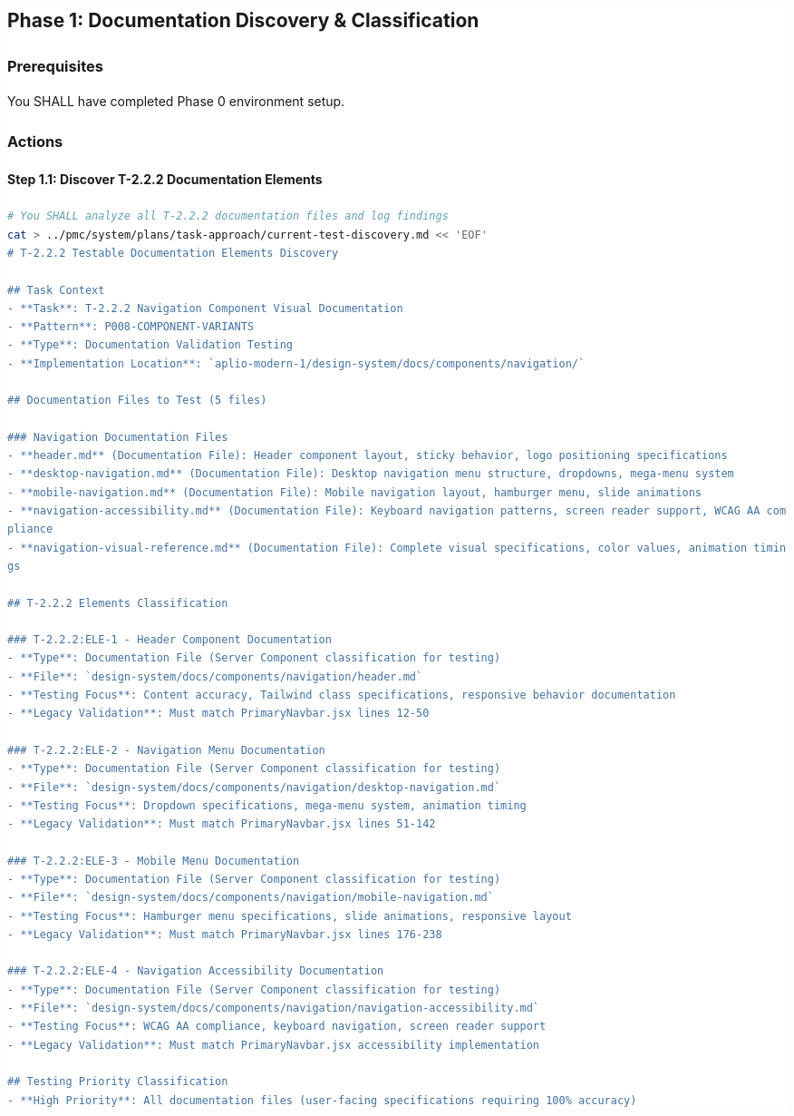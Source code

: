 ## Phase 1: Documentation Discovery & Classification

### Prerequisites
You SHALL have completed Phase 0 environment setup.

### Actions

#### Step 1.1: Discover T-2.2.2 Documentation Elements
```bash
# You SHALL analyze all T-2.2.2 documentation files and log findings
cat > ../pmc/system/plans/task-approach/current-test-discovery.md << 'EOF'
# T-2.2.2 Testable Documentation Elements Discovery

## Task Context
- **Task**: T-2.2.2 Navigation Component Visual Documentation
- **Pattern**: P008-COMPONENT-VARIANTS  
- **Type**: Documentation Validation Testing
- **Implementation Location**: `aplio-modern-1/design-system/docs/components/navigation/`

## Documentation Files to Test (5 files)

### Navigation Documentation Files
- **header.md** (Documentation File): Header component layout, sticky behavior, logo positioning specifications
- **desktop-navigation.md** (Documentation File): Desktop navigation menu structure, dropdowns, mega-menu system  
- **mobile-navigation.md** (Documentation File): Mobile navigation layout, hamburger menu, slide animations
- **navigation-accessibility.md** (Documentation File): Keyboard navigation patterns, screen reader support, WCAG AA compliance
- **navigation-visual-reference.md** (Documentation File): Complete visual specifications, color values, animation timings

## T-2.2.2 Elements Classification

### T-2.2.2:ELE-1 - Header Component Documentation
- **Type**: Documentation File (Server Component classification for testing)
- **File**: `design-system/docs/components/navigation/header.md`
- **Testing Focus**: Content accuracy, Tailwind class specifications, responsive behavior documentation
- **Legacy Validation**: Must match PrimaryNavbar.jsx lines 12-50

### T-2.2.2:ELE-2 - Navigation Menu Documentation  
- **Type**: Documentation File (Server Component classification for testing)
- **File**: `design-system/docs/components/navigation/desktop-navigation.md`
- **Testing Focus**: Dropdown specifications, mega-menu system, animation timing
- **Legacy Validation**: Must match PrimaryNavbar.jsx lines 51-142

### T-2.2.2:ELE-3 - Mobile Menu Documentation
- **Type**: Documentation File (Server Component classification for testing)  
- **File**: `design-system/docs/components/navigation/mobile-navigation.md`
- **Testing Focus**: Hamburger menu specifications, slide animations, responsive layout
- **Legacy Validation**: Must match PrimaryNavbar.jsx lines 176-238

### T-2.2.2:ELE-4 - Navigation Accessibility Documentation
- **Type**: Documentation File (Server Component classification for testing)
- **File**: `design-system/docs/components/navigation/navigation-accessibility.md`  
- **Testing Focus**: WCAG AA compliance, keyboard navigation, screen reader support
- **Legacy Validation**: Must match PrimaryNavbar.jsx accessibility implementation

## Testing Priority Classification
- **High Priority**: All documentation files (user-facing specifications requiring 100% accuracy)
```